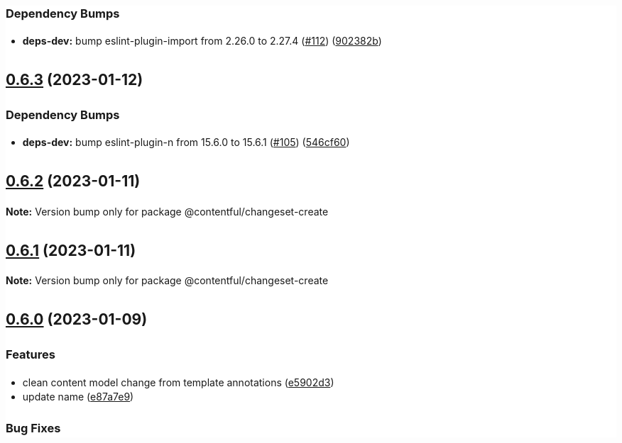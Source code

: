 
### Dependency Bumps

* **deps-dev:** bump eslint-plugin-import from 2.26.0 to 2.27.4 ([#112](https://github.com/contentful/changeset-logic/issues/112)) ([902382b](https://github.com/contentful/changeset-logic/commit/902382bd235d494f70a3dc85adc0aca939921183))



## [0.6.3](https://github.com/contentful/changeset-logic/compare/@contentful/changeset-create@0.6.2...@contentful/changeset-create@0.6.3) (2023-01-12)


### Dependency Bumps

* **deps-dev:** bump eslint-plugin-n from 15.6.0 to 15.6.1 ([#105](https://github.com/contentful/changeset-logic/issues/105)) ([546cf60](https://github.com/contentful/changeset-logic/commit/546cf603569899a5430ba481f87831a917e377b5))



## [0.6.2](https://github.com/contentful/changeset-logic/compare/@contentful/changeset-create@0.6.1...@contentful/changeset-create@0.6.2) (2023-01-11)

**Note:** Version bump only for package @contentful/changeset-create





## [0.6.1](https://github.com/contentful/changeset-logic/compare/@contentful/changeset-create@0.6.0...@contentful/changeset-create@0.6.1) (2023-01-11)

**Note:** Version bump only for package @contentful/changeset-create





## [0.6.0](https://github.com/contentful/changeset-logic/compare/@contentful/changeset-create@0.5.3...@contentful/changeset-create@0.6.0) (2023-01-09)


### Features

* clean content model change from template annotations ([e5902d3](https://github.com/contentful/changeset-logic/commit/e5902d3152db42b42ed677e3fdb59937da084d80))
* update name ([e87a7e9](https://github.com/contentful/changeset-logic/commit/e87a7e93ca2da2587d78137d2665528729eafa23))


### Bug Fixes
